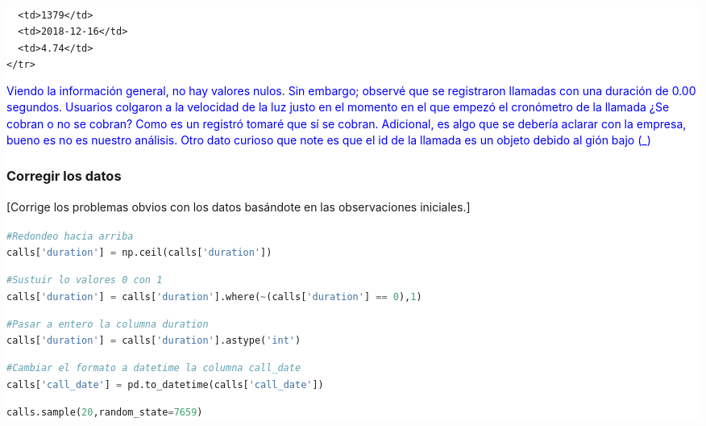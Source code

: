       <td>1379</td>
      <td>2018-12-16</td>
      <td>4.74</td>
    </tr>
  </tbody>
</table>
</div>



<font color='blue'>
Viendo la información general, no hay valores nulos. Sin embargo; observé que se registraron llamadas con una duración de 0.00 segundos. Usuarios colgaron a la velocidad de la luz justo en el momento en el que empezó el cronómetro de la llamada ¿Se cobran o no se cobran? Como es un registró tomaré que sí se cobran. Adicional, es algo que se debería aclarar con la empresa, bueno es no es nuestro análisis.
Otro dato curioso que note es que el id de la llamada es un objeto debido al gión bajo (_)
    </font>

### Corregir los datos

[Corrige los problemas obvios con los datos basándote en las observaciones iniciales.]


```python
#Redondeo hacia arriba
calls['duration'] = np.ceil(calls['duration'])
```


```python
#Sustuir lo valores 0 con 1
calls['duration'] = calls['duration'].where(~(calls['duration'] == 0),1)
```


```python
#Pasar a entero la columna duration
calls['duration'] = calls['duration'].astype('int')
```


```python
#Cambiar el formato a datetime la columna call_date
calls['call_date'] = pd.to_datetime(calls['call_date'])
```


```python
calls.sample(20,random_state=7659)
```




<div>
<style scoped>
    .dataframe tbody tr th:only-of-type {
        vertical-align: middle;
    }
